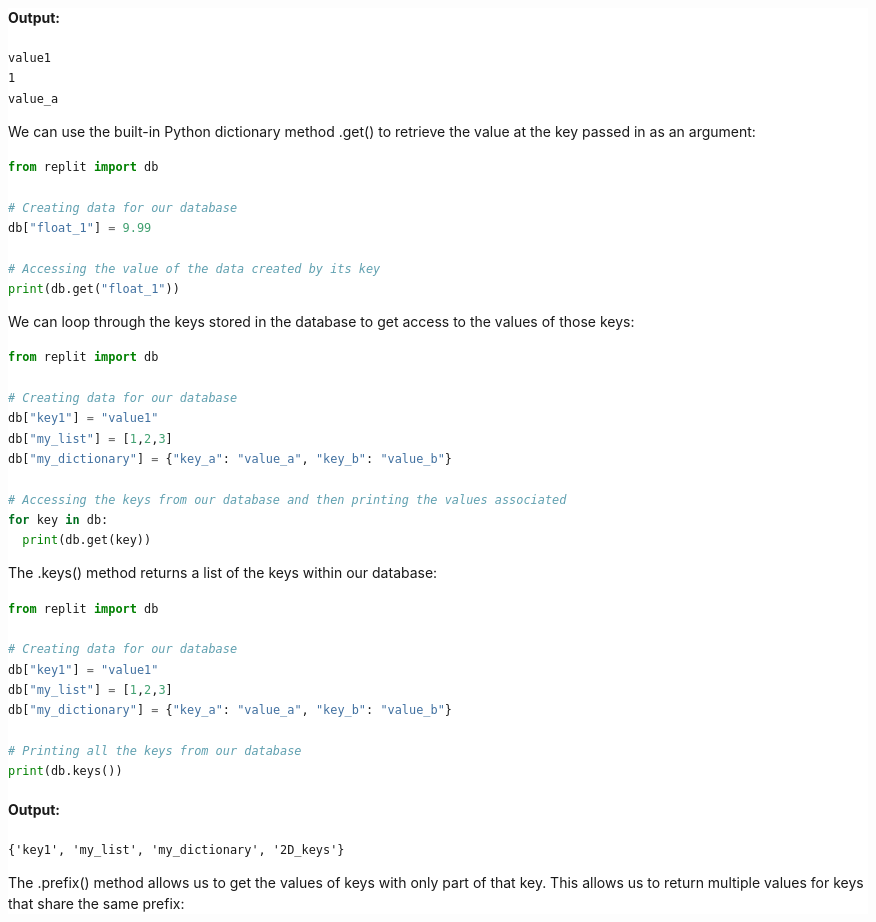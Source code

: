 #### Output:
```
value1
1
value_a	
```

We can use the built-in Python dictionary method .get() to retrieve the value at the key passed in as an argument:

```python
from replit import db

# Creating data for our database
db["float_1"] = 9.99

# Accessing the value of the data created by its key
print(db.get("float_1"))
```

We can loop through the keys stored in the database to get access to the values of those keys:

```python
from replit import db

# Creating data for our database
db["key1"] = "value1"
db["my_list"] = [1,2,3]
db["my_dictionary"] = {"key_a": "value_a", "key_b": "value_b"}

# Accessing the keys from our database and then printing the values associated
for key in db:
  print(db.get(key))
```

The .keys() method returns a list of the keys within our database:

```python
from replit import db

# Creating data for our database
db["key1"] = "value1"
db["my_list"] = [1,2,3]
db["my_dictionary"] = {"key_a": "value_a", "key_b": "value_b"}

# Printing all the keys from our database
print(db.keys())
```
#### Output:
```
{'key1', 'my_list', 'my_dictionary', '2D_keys'}
```

The .prefix() method allows us to get the values of keys with only part of that key. This allows us to return multiple values for keys that share the same prefix:
